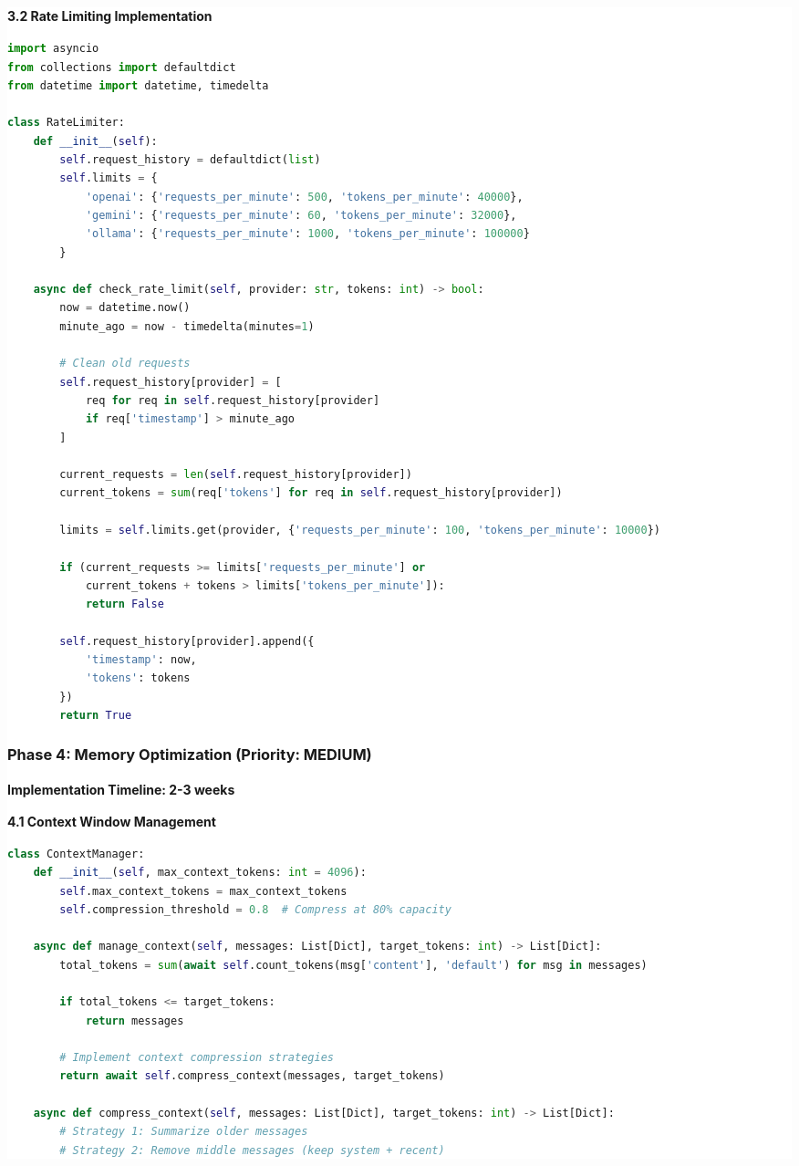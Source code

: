 **3.2 Rate Limiting Implementation**
```python
import asyncio
from collections import defaultdict
from datetime import datetime, timedelta

class RateLimiter:
    def __init__(self):
        self.request_history = defaultdict(list)
        self.limits = {
            'openai': {'requests_per_minute': 500, 'tokens_per_minute': 40000},
            'gemini': {'requests_per_minute': 60, 'tokens_per_minute': 32000},
            'ollama': {'requests_per_minute': 1000, 'tokens_per_minute': 100000}
        }
    
    async def check_rate_limit(self, provider: str, tokens: int) -> bool:
        now = datetime.now()
        minute_ago = now - timedelta(minutes=1)
        
        # Clean old requests
        self.request_history[provider] = [
            req for req in self.request_history[provider] 
            if req['timestamp'] > minute_ago
        ]
        
        current_requests = len(self.request_history[provider])
        current_tokens = sum(req['tokens'] for req in self.request_history[provider])
        
        limits = self.limits.get(provider, {'requests_per_minute': 100, 'tokens_per_minute': 10000})
        
        if (current_requests >= limits['requests_per_minute'] or 
            current_tokens + tokens > limits['tokens_per_minute']):
            return False
        
        self.request_history[provider].append({
            'timestamp': now,
            'tokens': tokens
        })
        return True
```

### Phase 4: Memory Optimization (Priority: MEDIUM)

**Implementation Timeline: 2-3 weeks**

**4.1 Context Window Management**
```python
class ContextManager:
    def __init__(self, max_context_tokens: int = 4096):
        self.max_context_tokens = max_context_tokens
        self.compression_threshold = 0.8  # Compress at 80% capacity
    
    async def manage_context(self, messages: List[Dict], target_tokens: int) -> List[Dict]:
        total_tokens = sum(await self.count_tokens(msg['content'], 'default') for msg in messages)
        
        if total_tokens <= target_tokens:
            return messages
        
        # Implement context compression strategies
        return await self.compress_context(messages, target_tokens)
    
    async def compress_context(self, messages: List[Dict], target_tokens: int) -> List[Dict]:
        # Strategy 1: Summarize older messages
        # Strategy 2: Remove middle messages (keep system + recent)
```